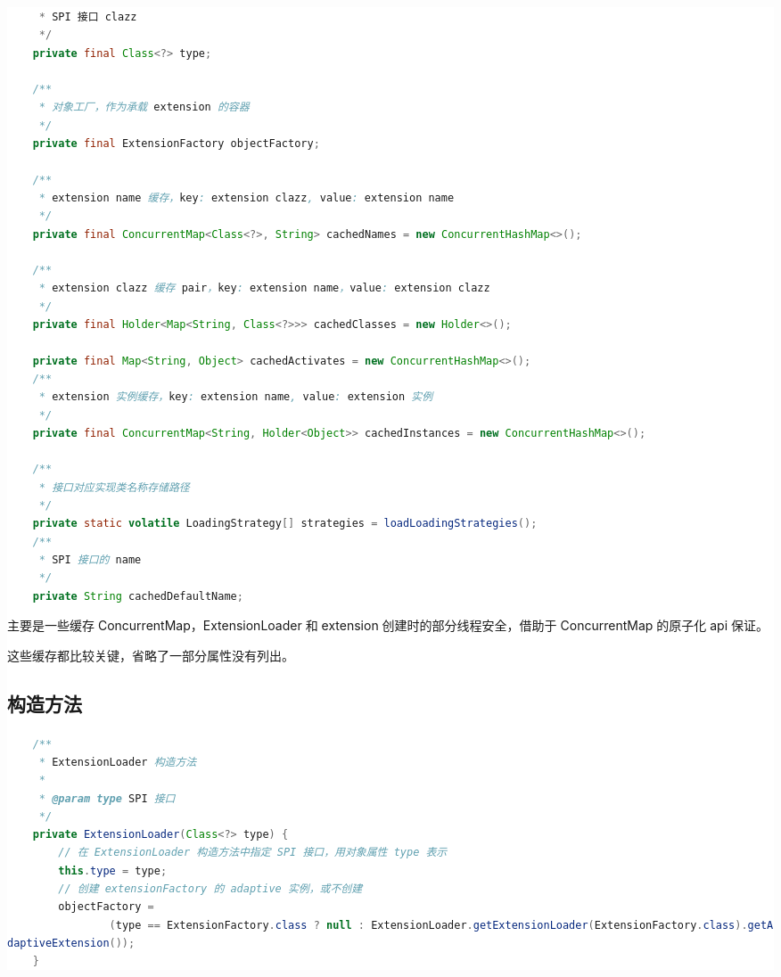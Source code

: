 ```java
     * SPI 接口 clazz
     */
    private final Class<?> type;

    /**
     * 对象工厂，作为承载 extension 的容器
     */
    private final ExtensionFactory objectFactory;

    /**
     * extension name 缓存，key: extension clazz, value: extension name
     */
    private final ConcurrentMap<Class<?>, String> cachedNames = new ConcurrentHashMap<>();

    /**
     * extension clazz 缓存 pair，key: extension name，value: extension clazz
     */
    private final Holder<Map<String, Class<?>>> cachedClasses = new Holder<>();

    private final Map<String, Object> cachedActivates = new ConcurrentHashMap<>();
	/**
     * extension 实例缓存，key: extension name, value: extension 实例
     */
    private final ConcurrentMap<String, Holder<Object>> cachedInstances = new ConcurrentHashMap<>();

	/**
     * 接口对应实现类名称存储路径
     */
    private static volatile LoadingStrategy[] strategies = loadLoadingStrategies();
    /**
     * SPI 接口的 name
     */
	private String cachedDefaultName;
```

主要是一些缓存 ConcurrentMap，ExtensionLoader 和 extension 创建时的部分线程安全，借助于 ConcurrentMap 的原子化 api 保证。

这些缓存都比较关键，省略了一部分属性没有列出。



## 构造方法

```java
    /**
     * ExtensionLoader 构造方法
     *
     * @param type SPI 接口
     */
    private ExtensionLoader(Class<?> type) {
        // 在 ExtensionLoader 构造方法中指定 SPI 接口，用对象属性 type 表示
        this.type = type;
        // 创建 extensionFactory 的 adaptive 实例，或不创建
        objectFactory =
                (type == ExtensionFactory.class ? null : ExtensionLoader.getExtensionLoader(ExtensionFactory.class).getAdaptiveExtension());
    }
```
